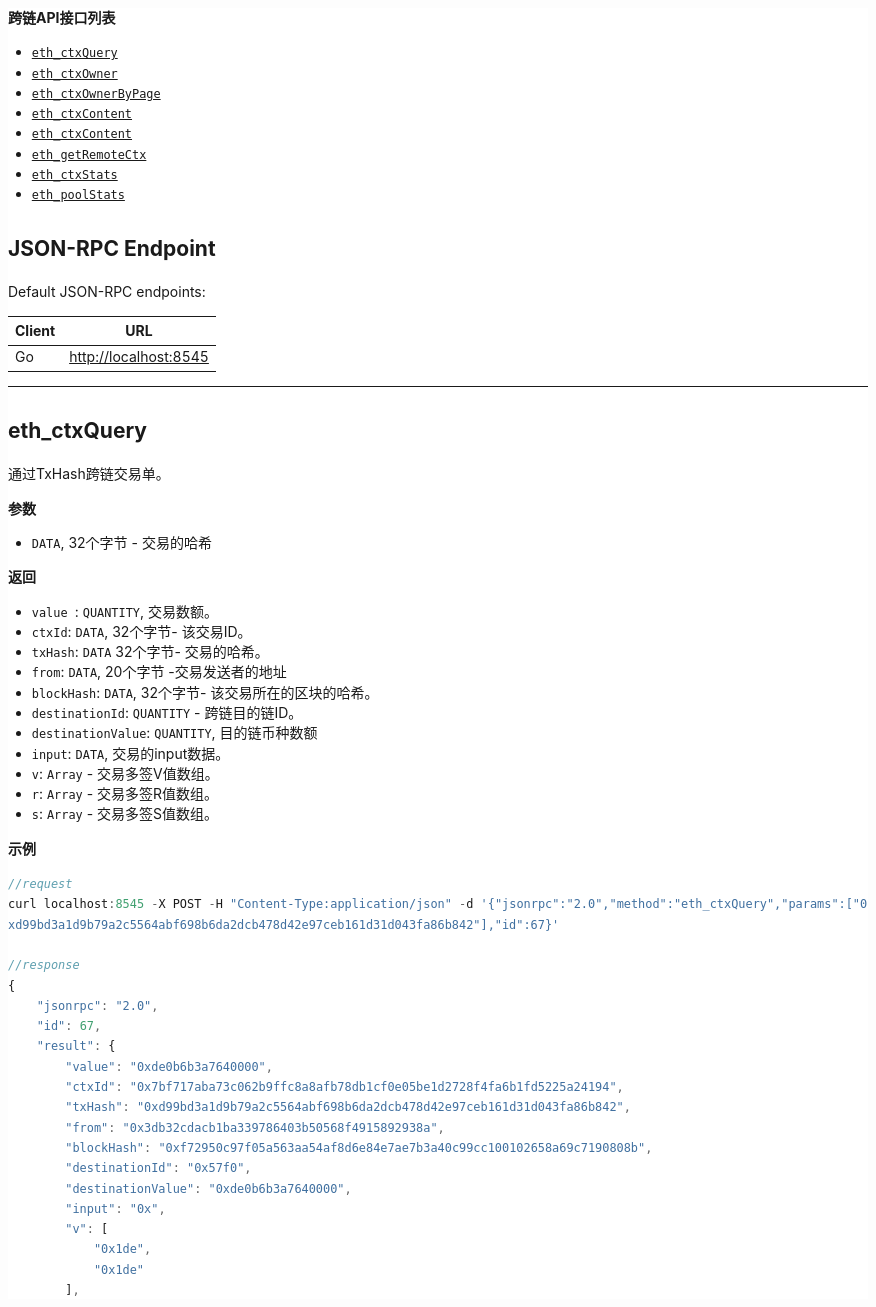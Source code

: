 **跨链API接口列表**

- [`eth_ctxQuery`](#eth_ctxQuery)
- [`eth_ctxOwner`](#eth_ctxOwner)
- [`eth_ctxOwnerByPage`](#eth_ctxOwnerByPage)
- [`eth_ctxContent`](#eth_ctxContent)
- [`eth_ctxContent`](#eth_ctxContent)
- [`eth_getRemoteCtx`](#eth_getRemoteCtx)
- [`eth_ctxStats`](#eth_ctxStats)
- [`eth_poolStats`](#eth_poolStats)

## JSON-RPC Endpoint

Default JSON-RPC endpoints:

| Client | URL                                             |
| ------ | ----------------------------------------------- |
| Go     | [http://localhost:8545](http://localhost:8545/) |

---

## eth_ctxQuery

通过TxHash跨链交易单。

**参数**

- `DATA`, 32个字节 - 交易的哈希

**返回**

- `value `: `QUANTITY`, 交易数额。
- `ctxId`: `DATA`, 32个字节- 该交易ID。
- `txHash`: `DATA` 32个字节- 交易的哈希。
- `from`: `DATA`, 20个字节 -交易发送者的地址
- `blockHash`: `DATA`, 32个字节- 该交易所在的区块的哈希。
- `destinationId`: `QUANTITY` - 跨链目的链ID。
- `destinationValue`: `QUANTITY`, 目的链币种数额
- `input`: `DATA`, 交易的input数据。
- `v`: `Array` - 交易多签V值数组。
- `r`: `Array` - 交易多签R值数组。
- `s`: `Array` - 交易多签S值数组。

**示例**

```javascript
//request
curl localhost:8545 -X POST -H "Content-Type:application/json" -d '{"jsonrpc":"2.0","method":"eth_ctxQuery","params":["0xd99bd3a1d9b79a2c5564abf698b6da2dcb478d42e97ceb161d31d043fa86b842"],"id":67}'

//response
{
    "jsonrpc": "2.0",
    "id": 67,
    "result": {
        "value": "0xde0b6b3a7640000",
        "ctxId": "0x7bf717aba73c062b9ffc8a8afb78db1cf0e05be1d2728f4fa6b1fd5225a24194",
        "txHash": "0xd99bd3a1d9b79a2c5564abf698b6da2dcb478d42e97ceb161d31d043fa86b842",
        "from": "0x3db32cdacb1ba339786403b50568f4915892938a",
        "blockHash": "0xf72950c97f05a563aa54af8d6e84e7ae7b3a40c99cc100102658a69c7190808b",
        "destinationId": "0x57f0",
        "destinationValue": "0xde0b6b3a7640000",
        "input": "0x",
        "v": [
            "0x1de",
            "0x1de"
        ],
```